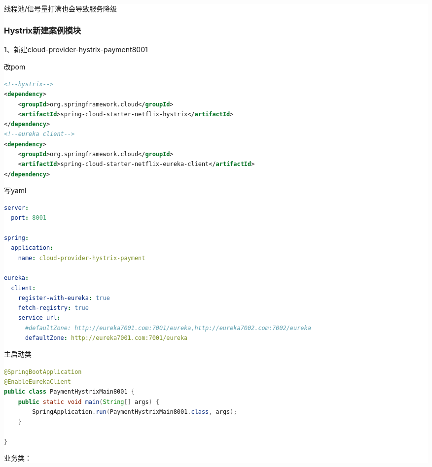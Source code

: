 线程池/信号量打满也会导致服务降级



### Hystrix新建案例模块

1、新建cloud-provider-hystrix-payment8001

改pom

```xml
<!--hystrix-->
<dependency>
    <groupId>org.springframework.cloud</groupId>
    <artifactId>spring-cloud-starter-netflix-hystrix</artifactId>
</dependency>
<!--eureka client-->
<dependency>
    <groupId>org.springframework.cloud</groupId>
    <artifactId>spring-cloud-starter-netflix-eureka-client</artifactId>
</dependency>
```

写yaml

```YAML
server:
  port: 8001

spring:
  application:
    name: cloud-provider-hystrix-payment

eureka:
  client:
    register-with-eureka: true
    fetch-registry: true
    service-url:
      #defaultZone: http://eureka7001.com:7001/eureka,http://eureka7002.com:7002/eureka
      defaultZone: http://eureka7001.com:7001/eureka	
```

主启动类

```java
@SpringBootApplication
@EnableEurekaClient
public class PaymentHystrixMain8001 {
    public static void main(String[] args) {
        SpringApplication.run(PaymentHystrixMain8001.class, args);
    }
    
}
```

业务类：
